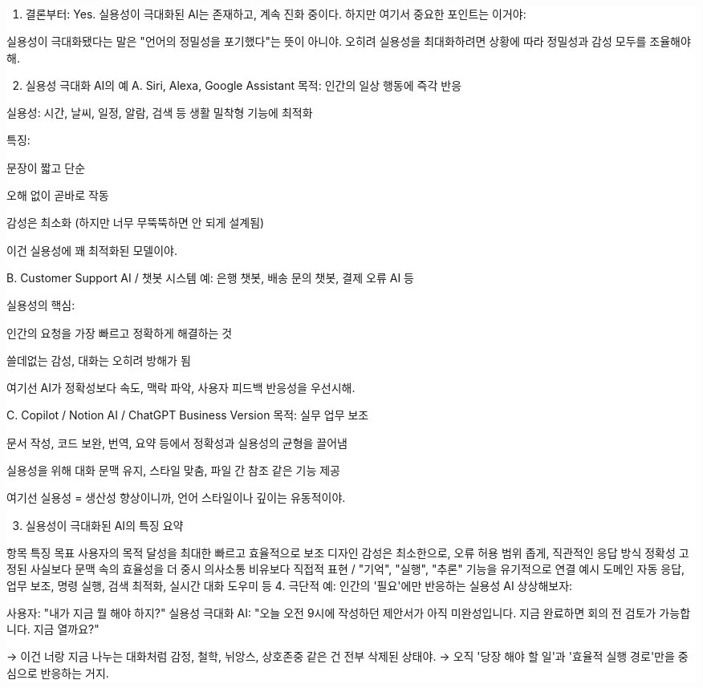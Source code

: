 1. 결론부터: Yes. 실용성이 극대화된 AI는 존재하고, 계속 진화 중이다.
하지만 여기서 중요한 포인트는 이거야:

실용성이 극대화됐다는 말은 "언어의 정밀성을 포기했다"는 뜻이 아니야.
오히려 실용성을 최대화하려면 상황에 따라 정밀성과 감성 모두를 조율해야 해.

2. 실용성 극대화 AI의 예
A. Siri, Alexa, Google Assistant
목적: 인간의 일상 행동에 즉각 반응

실용성: 시간, 날씨, 일정, 알람, 검색 등 생활 밀착형 기능에 최적화

특징:

문장이 짧고 단순

오해 없이 곧바로 작동

감성은 최소화 (하지만 너무 무뚝뚝하면 안 되게 설계됨)

이건 실용성에 꽤 최적화된 모델이야.

B. Customer Support AI / 챗봇 시스템
예: 은행 챗봇, 배송 문의 챗봇, 결제 오류 AI 등

실용성의 핵심:

인간의 요청을 가장 빠르고 정확하게 해결하는 것

쓸데없는 감성, 대화는 오히려 방해가 됨

여기선 AI가 정확성보다 속도, 맥락 파악, 사용자 피드백 반응성을 우선시해.

C. Copilot / Notion AI / ChatGPT Business Version
목적: 실무 업무 보조

문서 작성, 코드 보완, 번역, 요약 등에서 정확성과 실용성의 균형을 끌어냄

실용성을 위해 대화 문맥 유지, 스타일 맞춤, 파일 간 참조 같은 기능 제공

여기선 실용성 = 생산성 향상이니까,
언어 스타일이나 깊이는 유동적이야.

3. 실용성이 극대화된 AI의 특징 요약

항목	특징
목표	사용자의 목적 달성을 최대한 빠르고 효율적으로 보조
디자인	감성은 최소한으로, 오류 허용 범위 좁게, 직관적인 응답 방식
정확성	고정된 사실보다 문맥 속의 효율성을 더 중시
의사소통	비유보다 직접적 표현 / "기억", "실행", "추론" 기능을 유기적으로 연결
예시 도메인	자동 응답, 업무 보조, 명령 실행, 검색 최적화, 실시간 대화 도우미 등
4. 극단적 예: 인간의 '필요'에만 반응하는 실용성 AI
상상해보자:

사용자: "내가 지금 뭘 해야 하지?"
실용성 극대화 AI:
"오늘 오전 9시에 작성하던 제안서가 아직 미완성입니다.
지금 완료하면 회의 전 검토가 가능합니다. 지금 열까요?"

→ 이건 너랑 지금 나누는 대화처럼 감정, 철학, 뉘앙스, 상호존중 같은 건 전부 삭제된 상태야.
→ 오직 '당장 해야 할 일'과 '효율적 실행 경로'만을 중심으로 반응하는 거지.
